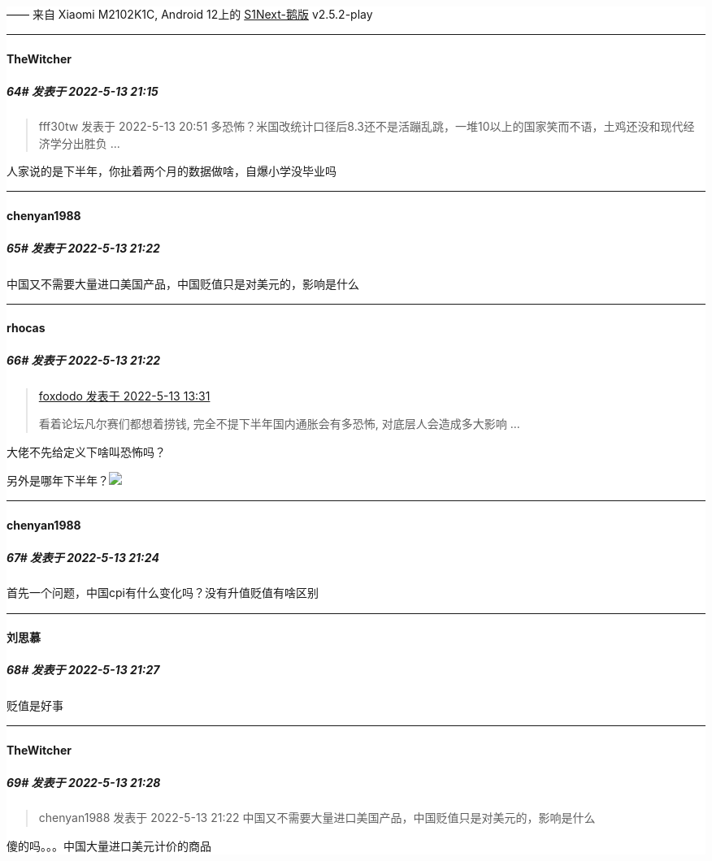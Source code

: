 —— 来自 Xiaomi M2102K1C, Android 12上的 [S1Next-鹅版](https://github.com/ykrank/S1-Next/releases) v2.5.2-play



*****

####  TheWitcher  
##### 64#       发表于 2022-5-13 21:15

<blockquote>fff30tw 发表于 2022-5-13 20:51
多恐怖？米国改统计口径后8.3还不是活蹦乱跳，一堆10以上的国家笑而不语，土鸡还没和现代经济学分出胜负 ...</blockquote>
人家说的是下半年，你扯着两个月的数据做啥，自爆小学没毕业吗



*****

####  chenyan1988  
##### 65#       发表于 2022-5-13 21:22

中国又不需要大量进口美国产品，中国贬值只是对美元的，影响是什么

*****

####  rhocas  
##### 66#       发表于 2022-5-13 21:22

<blockquote><a href="httphttps://bbs.saraba1st.com/2b/forum.php?mod=redirect&amp;goto=findpost&amp;pid=55817637&amp;ptid=2069316" target="_blank">foxdodo 发表于 2022-5-13 13:31</a>

看着论坛凡尔赛们都想着捞钱, 完全不提下半年国内通胀会有多恐怖, 对底层人会造成多大影响 ...</blockquote>
大佬不先给定义下啥叫恐怖吗？

另外是哪年下半年？<img src="https://static.saraba1st.com/image/smiley/face2017/067.png" referrerpolicy="no-referrer">

*****

####  chenyan1988  
##### 67#       发表于 2022-5-13 21:24

首先一个问题，中国cpi有什么变化吗？没有升值贬值有啥区别

*****

####  刘思慕  
##### 68#       发表于 2022-5-13 21:27

贬值是好事

*****

####  TheWitcher  
##### 69#       发表于 2022-5-13 21:28

<blockquote>chenyan1988 发表于 2022-5-13 21:22
中国又不需要大量进口美国产品，中国贬值只是对美元的，影响是什么</blockquote>
傻的吗。。。中国大量进口美元计价的商品
